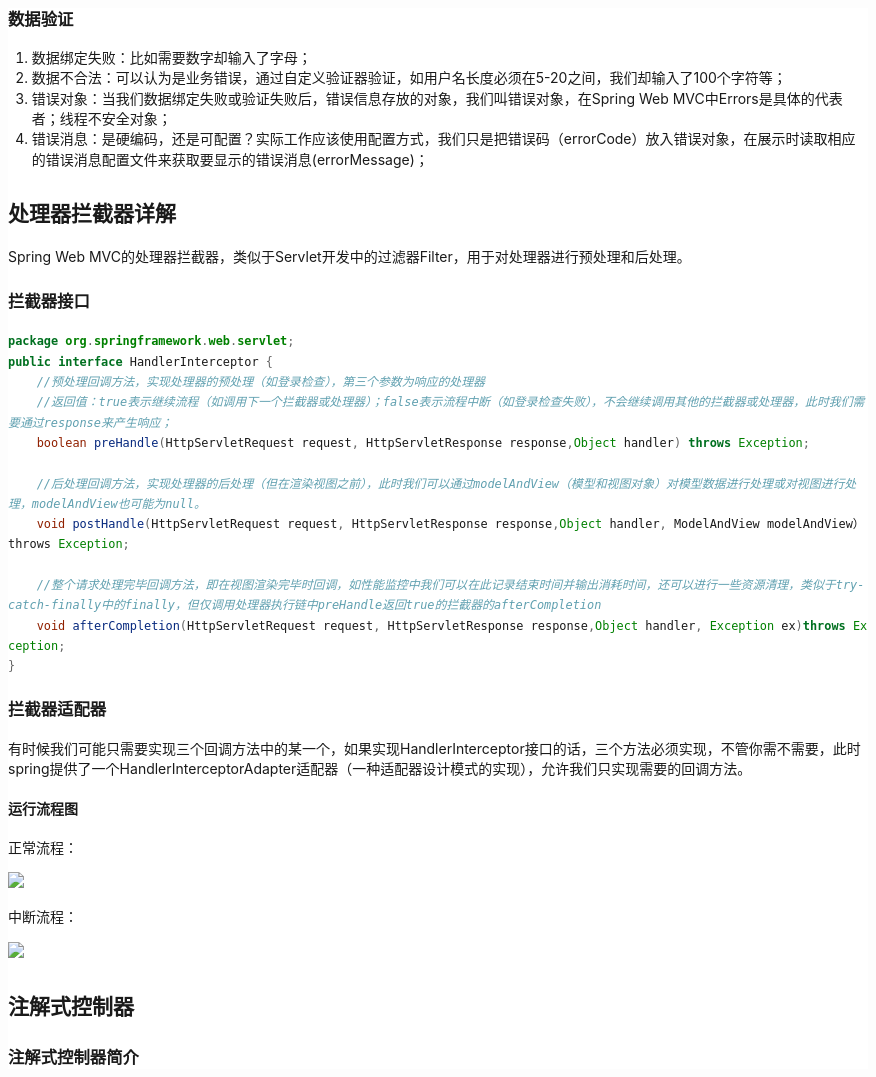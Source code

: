 ### 数据验证

1. 数据绑定失败：比如需要数字却输入了字母；
2. 数据不合法：可以认为是业务错误，通过自定义验证器验证，如用户名长度必须在5-20之间，我们却输入了100个字符等；
3. 错误对象：当我们数据绑定失败或验证失败后，错误信息存放的对象，我们叫错误对象，在Spring Web MVC中Errors是具体的代表者；线程不安全对象；
4. 错误消息：是硬编码，还是可配置？实际工作应该使用配置方式，我们只是把错误码（errorCode）放入错误对象，在展示时读取相应的错误消息配置文件来获取要显示的错误消息(errorMessage)；

## 处理器拦截器详解

Spring Web MVC的处理器拦截器，类似于Servlet开发中的过滤器Filter，用于对处理器进行预处理和后处理。

### 拦截器接口

```java
package org.springframework.web.servlet;
public interface HandlerInterceptor {
    //预处理回调方法，实现处理器的预处理（如登录检查），第三个参数为响应的处理器
    //返回值：true表示继续流程（如调用下一个拦截器或处理器）；false表示流程中断（如登录检查失败），不会继续调用其他的拦截器或处理器，此时我们需要通过response来产生响应； 
    boolean preHandle(HttpServletRequest request, HttpServletResponse response,Object handler) throws Exception;

    //后处理回调方法，实现处理器的后处理（但在渲染视图之前），此时我们可以通过modelAndView（模型和视图对象）对模型数据进行处理或对视图进行处理，modelAndView也可能为null。
    void postHandle(HttpServletRequest request, HttpServletResponse response,Object handler, ModelAndView modelAndView）throws Exception;

    //整个请求处理完毕回调方法，即在视图渲染完毕时回调，如性能监控中我们可以在此记录结束时间并输出消耗时间，还可以进行一些资源清理，类似于try-catch-finally中的finally，但仅调用处理器执行链中preHandle返回true的拦截器的afterCompletion
    void afterCompletion(HttpServletRequest request, HttpServletResponse response,Object handler, Exception ex)throws Exception;
}
```

### 拦截器适配器

有时候我们可能只需要实现三个回调方法中的某一个，如果实现HandlerInterceptor接口的话，三个方法必须实现，不管你需不需要，此时spring提供了一个HandlerInterceptorAdapter适配器（一种适配器设计模式的实现），允许我们只实现需要的回调方法。

#### 运行流程图

正常流程：

![](../images/spring_interceptor.jpg)

中断流程：

![](../images/spring_interceptor2.jpg)

## 注解式控制器

### 注解式控制器简介
